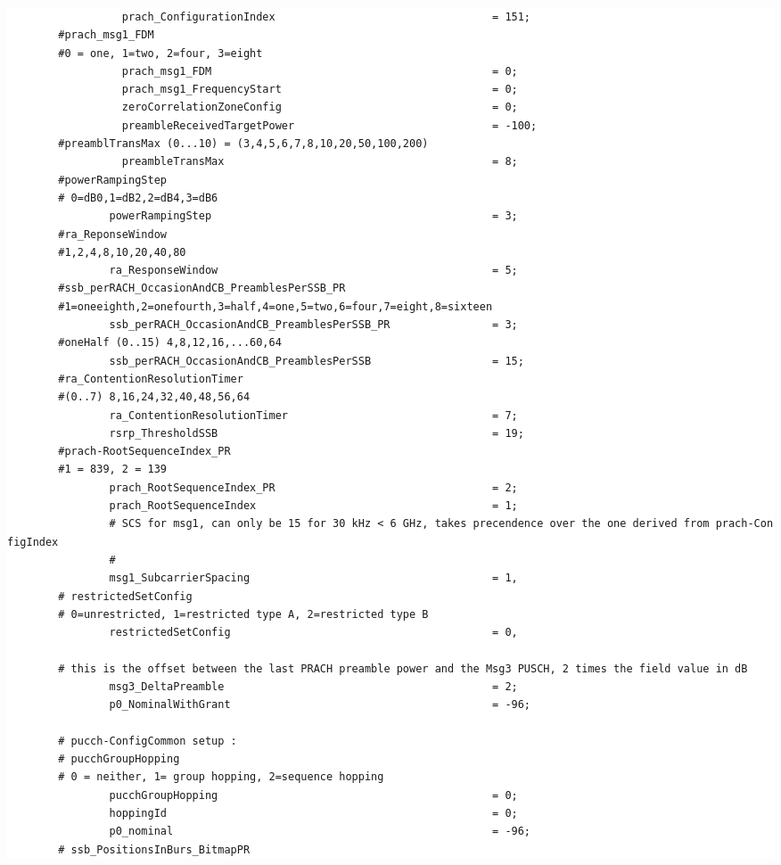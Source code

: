                       prach_ConfigurationIndex                                  = 151;
            #prach_msg1_FDM
            #0 = one, 1=two, 2=four, 3=eight
                      prach_msg1_FDM                                            = 0;
                      prach_msg1_FrequencyStart                                 = 0;
                      zeroCorrelationZoneConfig                                 = 0;
                      preambleReceivedTargetPower                               = -100;
            #preamblTransMax (0...10) = (3,4,5,6,7,8,10,20,50,100,200)
                      preambleTransMax                                          = 8;
            #powerRampingStep
            # 0=dB0,1=dB2,2=dB4,3=dB6
                    powerRampingStep                                            = 3;
            #ra_ReponseWindow
            #1,2,4,8,10,20,40,80
                    ra_ResponseWindow                                           = 5;
            #ssb_perRACH_OccasionAndCB_PreamblesPerSSB_PR
            #1=oneeighth,2=onefourth,3=half,4=one,5=two,6=four,7=eight,8=sixteen
                    ssb_perRACH_OccasionAndCB_PreamblesPerSSB_PR                = 3;
            #oneHalf (0..15) 4,8,12,16,...60,64
                    ssb_perRACH_OccasionAndCB_PreamblesPerSSB                   = 15;
            #ra_ContentionResolutionTimer
            #(0..7) 8,16,24,32,40,48,56,64
                    ra_ContentionResolutionTimer                                = 7;
                    rsrp_ThresholdSSB                                           = 19;
            #prach-RootSequenceIndex_PR
            #1 = 839, 2 = 139
                    prach_RootSequenceIndex_PR                                  = 2;
                    prach_RootSequenceIndex                                     = 1;
                    # SCS for msg1, can only be 15 for 30 kHz < 6 GHz, takes precendence over the one derived from prach-ConfigIndex
                    #
                    msg1_SubcarrierSpacing                                      = 1,
            # restrictedSetConfig
            # 0=unrestricted, 1=restricted type A, 2=restricted type B
                    restrictedSetConfig                                         = 0,

            # this is the offset between the last PRACH preamble power and the Msg3 PUSCH, 2 times the field value in dB
                    msg3_DeltaPreamble                                          = 2;
                    p0_NominalWithGrant                                         = -96;

            # pucch-ConfigCommon setup :
            # pucchGroupHopping
            # 0 = neither, 1= group hopping, 2=sequence hopping
                    pucchGroupHopping                                           = 0;
                    hoppingId                                                   = 0;
                    p0_nominal                                                  = -96;
            # ssb_PositionsInBurs_BitmapPR